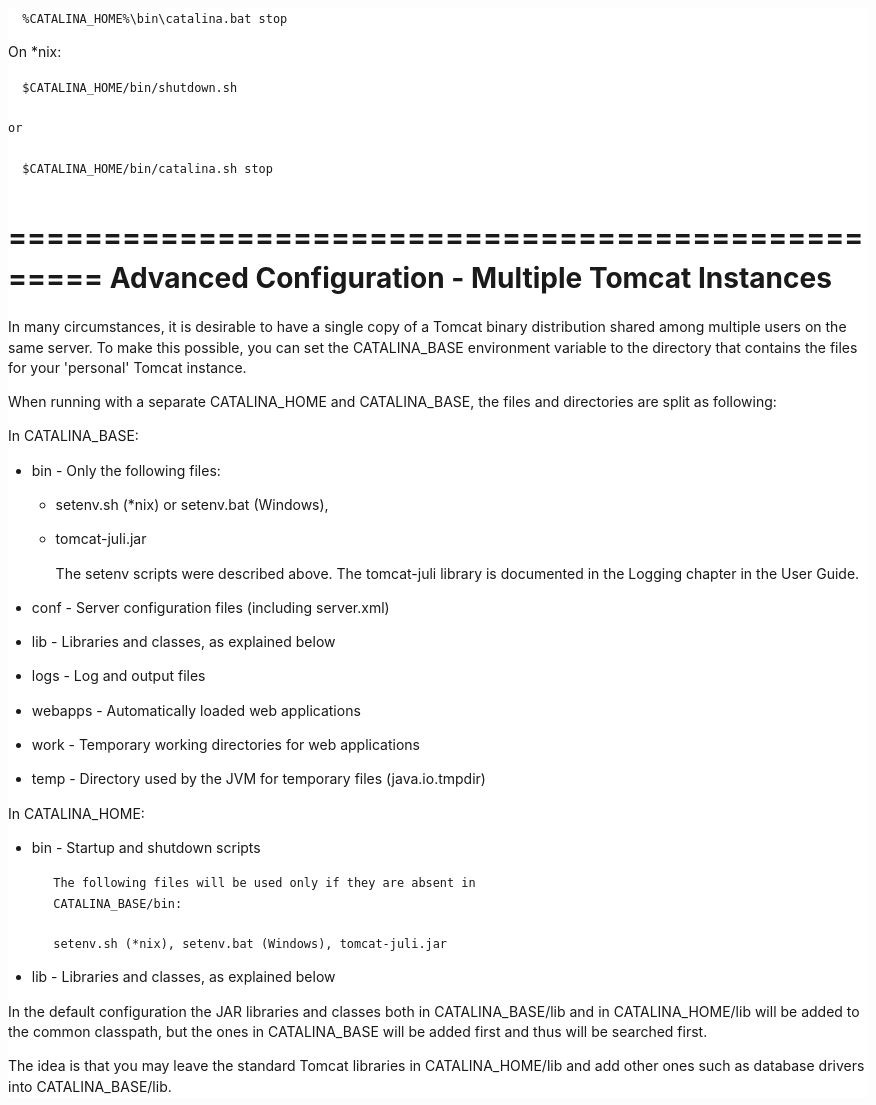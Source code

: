       %CATALINA_HOME%\bin\catalina.bat stop

  On *nix:

      $CATALINA_HOME/bin/shutdown.sh

    or

      $CATALINA_HOME/bin/catalina.sh stop

==================================================
Advanced Configuration - Multiple Tomcat Instances
==================================================

In many circumstances, it is desirable to have a single copy of a Tomcat
binary distribution shared among multiple users on the same server.  To make
this possible, you can set the CATALINA_BASE environment variable to the
directory that contains the files for your 'personal' Tomcat instance.

When running with a separate CATALINA_HOME and CATALINA_BASE, the files
and directories are split as following:

In CATALINA_BASE:

* bin  - Only the following files:

     * setenv.sh (*nix) or setenv.bat (Windows),
     * tomcat-juli.jar

          The setenv scripts were described above. The tomcat-juli library
          is documented in the Logging chapter in the User Guide.

* conf - Server configuration files (including server.xml)

* lib  - Libraries and classes, as explained below

* logs - Log and output files

* webapps - Automatically loaded web applications

* work - Temporary working directories for web applications

* temp - Directory used by the JVM for temporary files (java.io.tmpdir)


In CATALINA_HOME:

*  bin  - Startup and shutdown scripts

          The following files will be used only if they are absent in
          CATALINA_BASE/bin:
       
          setenv.sh (*nix), setenv.bat (Windows), tomcat-juli.jar

*  lib  - Libraries and classes, as explained below

In the default configuration the JAR libraries and classes both in
CATALINA_BASE/lib and in CATALINA_HOME/lib will be added to the common
classpath, but the ones in CATALINA_BASE will be added first and thus will
be searched first.

The idea is that you may leave the standard Tomcat libraries in
CATALINA_HOME/lib and add other ones such as database drivers into
CATALINA_BASE/lib.
